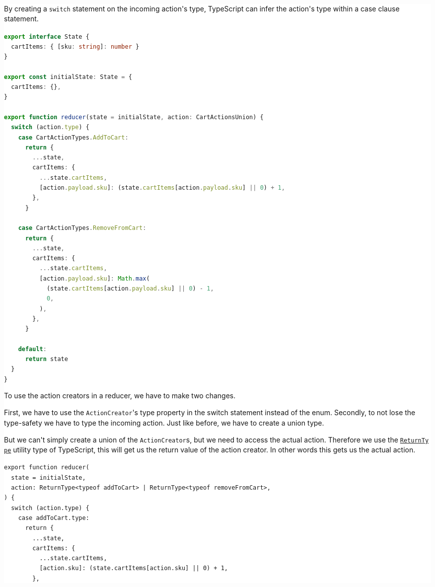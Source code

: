By creating a `switch` statement on the incoming action's type, TypeScript can infer the action's type within a case clause statement.

```ts:cart.reducer.ts
export interface State {
  cartItems: { [sku: string]: number }
}

export const initialState: State = {
  cartItems: {},
}

export function reducer(state = initialState, action: CartActionsUnion) {
  switch (action.type) {
    case CartActionTypes.AddToCart:
      return {
        ...state,
        cartItems: {
          ...state.cartItems,
          [action.payload.sku]: (state.cartItems[action.payload.sku] || 0) + 1,
        },
      }

    case CartActionTypes.RemoveFromCart:
      return {
        ...state,
        cartItems: {
          ...state.cartItems,
          [action.payload.sku]: Math.max(
            (state.cartItems[action.payload.sku] || 0) - 1,
            0,
          ),
        },
      }

    default:
      return state
  }
}
```

To use the action creators in a reducer, we have to make two changes.

First, we have to use the `ActionCreator`'s type property in the switch statement instead of the enum.
Secondly, to not lose the type-safety we have to type the incoming action.
Just like before, we have to create a union type.

But we can't simply create a union of the `ActionCreator`s, but we need to access the actual action. Therefore we use the [`ReturnType`](https://www.typescriptlang.org/docs/handbook/utility-types.html#returntypet) utility type of TypeScript, this will get us the return value of the action creator. In other words this gets us the actual action.

```ts{3, 6, 15}:cart.reducer.ts
export function reducer(
  state = initialState,
  action: ReturnType<typeof addToCart> | ReturnType<typeof removeFromCart>,
) {
  switch (action.type) {
    case addToCart.type:
      return {
        ...state,
        cartItems: {
          ...state.cartItems,
          [action.sku]: (state.cartItems[action.sku] || 0) + 1,
        },
```